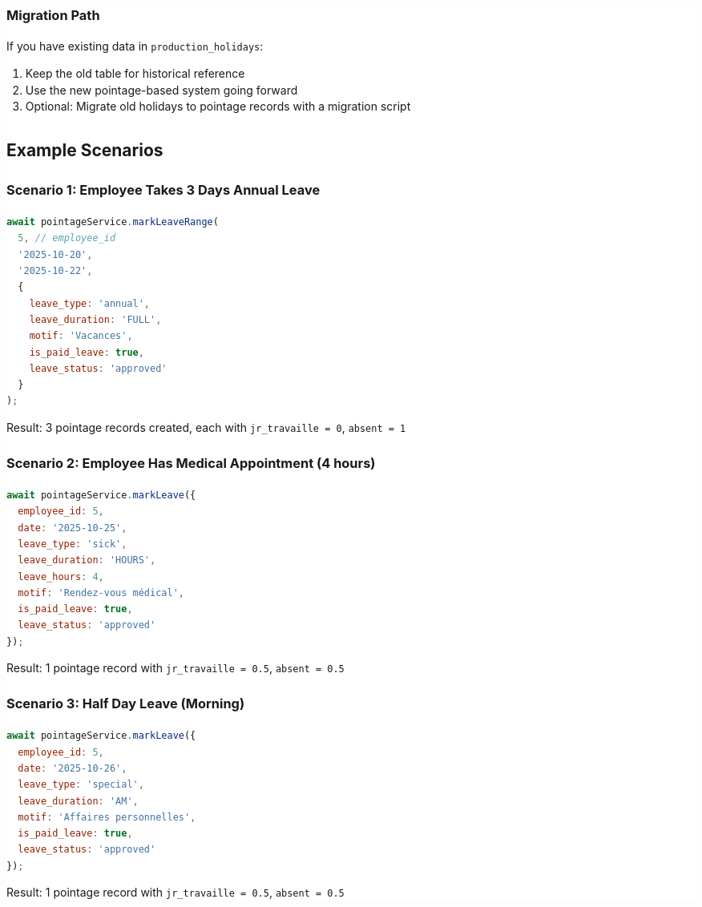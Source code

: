 ### Migration Path
If you have existing data in `production_holidays`:
1. Keep the old table for historical reference
2. Use the new pointage-based system going forward
3. Optional: Migrate old holidays to pointage records with a migration script

## Example Scenarios

### Scenario 1: Employee Takes 3 Days Annual Leave
```javascript
await pointageService.markLeaveRange(
  5, // employee_id
  '2025-10-20',
  '2025-10-22',
  {
    leave_type: 'annual',
    leave_duration: 'FULL',
    motif: 'Vacances',
    is_paid_leave: true,
    leave_status: 'approved'
  }
);
```
Result: 3 pointage records created, each with `jr_travaille = 0`, `absent = 1`

### Scenario 2: Employee Has Medical Appointment (4 hours)
```javascript
await pointageService.markLeave({
  employee_id: 5,
  date: '2025-10-25',
  leave_type: 'sick',
  leave_duration: 'HOURS',
  leave_hours: 4,
  motif: 'Rendez-vous médical',
  is_paid_leave: true,
  leave_status: 'approved'
});
```
Result: 1 pointage record with `jr_travaille = 0.5`, `absent = 0.5`

### Scenario 3: Half Day Leave (Morning)
```javascript
await pointageService.markLeave({
  employee_id: 5,
  date: '2025-10-26',
  leave_type: 'special',
  leave_duration: 'AM',
  motif: 'Affaires personnelles',
  is_paid_leave: true,
  leave_status: 'approved'
});
```
Result: 1 pointage record with `jr_travaille = 0.5`, `absent = 0.5`
